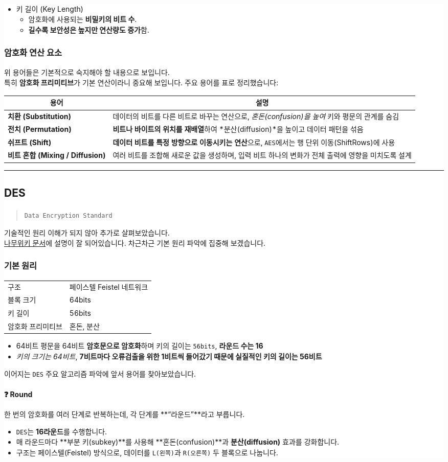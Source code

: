 - 키 길이 (Key Length)
  - 암호화에 사용되는 **비밀키의 비트 수**.
  - **길수록 보안성은 높지만 연산량도 증가**함.

### 암호화 연산 요소

위 용어들은 기본적으로 숙지해야 할 내용으로 보입니다.  
특히 **암호화 프리미티브**가 기본 연산이라니 중요해 보입니다.
주요 용어를 표로 정리했습니다:

| 용어                               | 설명                                                                                              |
|------------------------------------|---------------------------------------------------------------------------------------------------|
| **치환 (Substitution)**            | 데이터의 비트를 다른 비트로 바꾸는 연산으로, *혼돈(confusion)을 높여* 키와 평문의 관계를 숨김       |
| **전치 (Permutation)**             | **비트나 바이트의 위치를 재배열**하여 *분산(diffusion)*을 높이고 데이터 패턴을 섞음                     |
| **쉬프트 (Shift)**                 | **데이터 비트를 특정 방향으로 이동시키는 연산**으로, `AES`에서는 행 단위 이동(ShiftRows)에 사용         |
| **비트 혼합 (Mixing / Diffusion)** | 여러 비트를 조합해 새로운 값을 생성하며, 입력 비트 하나의 변화가 전체 출력에 영향을 미치도록 설계 |

---

## DES

> `Data Encryption Standard`

기술적인 원리 이해가 되지 않아 추가로 살펴보았습니다.  
[나무위키 문서](https://namu.wiki/w/DES)에 설명이 잘 되어있습니다.
차근차근 기본 원리 파악에 집중해 보겠습니다.

### 기본 원리

|                   |                                |
|-------------------|--------------------------------|
| 구조              | 페이스텔 Feistel 네트워크      |
| 블록 크기         | 64bits                         |
| 키 길이           | 56bits                         |
| 암호화 프리미티브 | 혼돈, 분산                     |

- 64비트 평문을 64비트 **암호문으로 암호화**하며 키의 길이는 `56bits`, **라운드 수는 16**
- *키의 크기는 64비트*, **7비트마다 오류검출을 위한 1비트씩 들어갔기 때문에 실질적인 키의 길이는 56비트**

이어지는 `DES` 주요 알고리즘 파악에 앞서 용어를 찾아보았습니다.

#### ❓ Round

한 번의 암호화를 여러 단계로 반복하는데, 각 단계를 **“라운드”**라고 부릅니다.

- `DES`는 **16라운드**를 수행합니다.
- 매 라운드마다 **부분 키(subkey)**를 사용해 **혼돈(confusion)**과 **분산(diffusion)** 효과를 강화합니다.
- 구조는 페이스텔(Feistel) 방식으로, 데이터를 `L(왼쪽)`과 `R(오른쪽)` 두 블록으로 나눕니다.
  